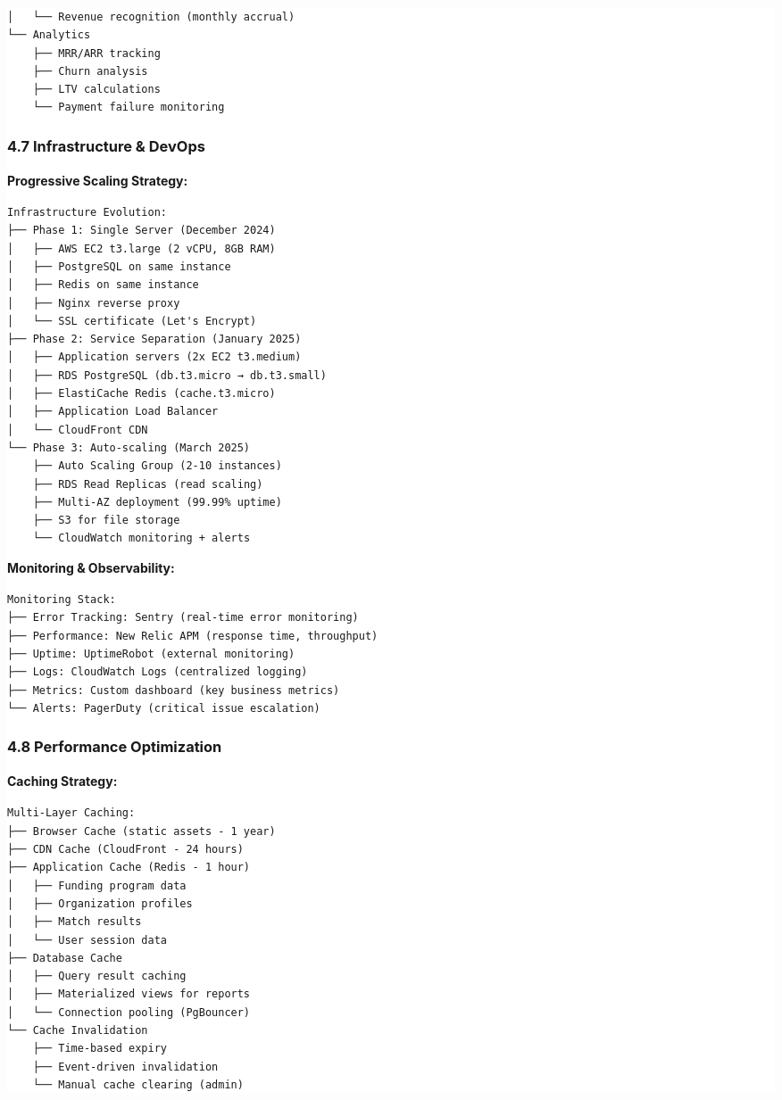 ```
│   └── Revenue recognition (monthly accrual)
└── Analytics
    ├── MRR/ARR tracking
    ├── Churn analysis
    ├── LTV calculations
    └── Payment failure monitoring
```

### 4.7 Infrastructure & DevOps

**Progressive Scaling Strategy:**
```
Infrastructure Evolution:
├── Phase 1: Single Server (December 2024)
│   ├── AWS EC2 t3.large (2 vCPU, 8GB RAM)
│   ├── PostgreSQL on same instance
│   ├── Redis on same instance
│   ├── Nginx reverse proxy
│   └── SSL certificate (Let's Encrypt)
├── Phase 2: Service Separation (January 2025)
│   ├── Application servers (2x EC2 t3.medium)
│   ├── RDS PostgreSQL (db.t3.micro → db.t3.small)
│   ├── ElastiCache Redis (cache.t3.micro)
│   ├── Application Load Balancer
│   └── CloudFront CDN
└── Phase 3: Auto-scaling (March 2025)
    ├── Auto Scaling Group (2-10 instances)
    ├── RDS Read Replicas (read scaling)
    ├── Multi-AZ deployment (99.99% uptime)
    ├── S3 for file storage
    └── CloudWatch monitoring + alerts
```

**Monitoring & Observability:**
```
Monitoring Stack:
├── Error Tracking: Sentry (real-time error monitoring)
├── Performance: New Relic APM (response time, throughput)
├── Uptime: UptimeRobot (external monitoring)
├── Logs: CloudWatch Logs (centralized logging)
├── Metrics: Custom dashboard (key business metrics)
└── Alerts: PagerDuty (critical issue escalation)
```

### 4.8 Performance Optimization

**Caching Strategy:**
```
Multi-Layer Caching:
├── Browser Cache (static assets - 1 year)
├── CDN Cache (CloudFront - 24 hours)
├── Application Cache (Redis - 1 hour)
│   ├── Funding program data
│   ├── Organization profiles
│   ├── Match results
│   └── User session data
├── Database Cache
│   ├── Query result caching
│   ├── Materialized views for reports
│   └── Connection pooling (PgBouncer)
└── Cache Invalidation
    ├── Time-based expiry
    ├── Event-driven invalidation
    └── Manual cache clearing (admin)
```